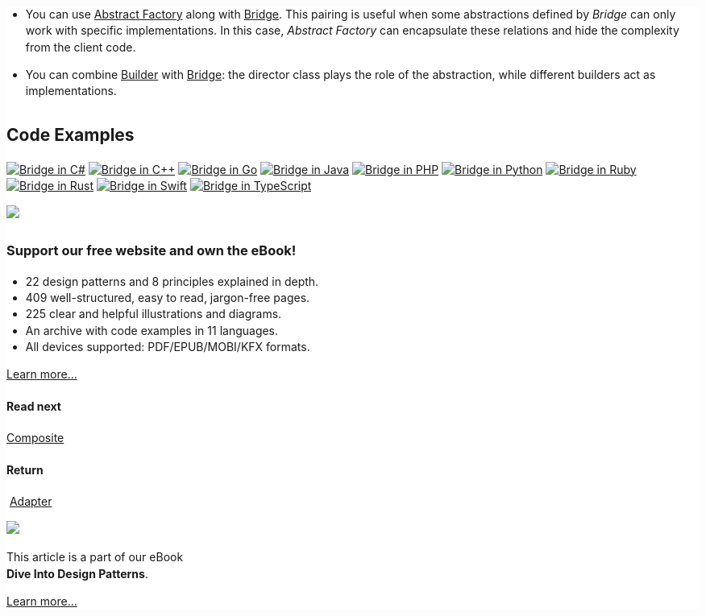 *   You can use [Abstract Factory](/design-patterns/abstract-factory) along with [Bridge](/design-patterns/bridge). This pairing is useful when some abstractions defined by _Bridge_ can only work with specific implementations. In this case, _Abstract Factory_ can encapsulate these relations and hide the complexity from the client code.
    
*   You can combine [Builder](/design-patterns/builder) with [Bridge](/design-patterns/bridge): the director class plays the role of the abstraction, while different builders act as implementations.
    

## Code Examples

[![Bridge in C#](/images/patterns/icons/csharp.svg?id=da64592defc6e86d57c39c66e9de3e58)](/design-patterns/bridge/csharp/example "Bridge in C#") [![Bridge in C++](/images/patterns/icons/cpp.svg?id=f7782ed8b8666246bfcc3f8fefc3b858)](/design-patterns/bridge/cpp/example "Bridge in C++") [![Bridge in Go](/images/patterns/icons/go.svg?id=1a89927eb99b1ea3fde7701d97970aca)](/design-patterns/bridge/go/example "Bridge in Go") [![Bridge in Java](/images/patterns/icons/java.svg?id=e6d87e2dca08c953fe3acd1275ed4f4e)](/design-patterns/bridge/java/example "Bridge in Java") [![Bridge in PHP](/images/patterns/icons/php.svg?id=be1906eb26b71ec1d3b93720d6156618)](/design-patterns/bridge/php/example "Bridge in PHP") [![Bridge in Python](/images/patterns/icons/python.svg?id=6d815d43c0f7050a1151b43e51569c9f)](/design-patterns/bridge/python/example "Bridge in Python") [![Bridge in Ruby](/images/patterns/icons/ruby.svg?id=b065b718c914bf8e960ef731600be1eb)](/design-patterns/bridge/ruby/example "Bridge in Ruby") [![Bridge in Rust](/images/patterns/icons/rust.svg?id=1f5698a4b5ae23fe79413511747e4a87)](/design-patterns/bridge/rust/example "Bridge in Rust") [![Bridge in Swift](/images/patterns/icons/swift.svg?id=0b716c2d52ec3a48fbe91ac031070c1d)](/design-patterns/bridge/swift/example "Bridge in Swift") [![Bridge in TypeScript](/images/patterns/icons/typescript.svg?id=2239d0f16cb703540c205dd8cb0c0cb7)](/design-patterns/bridge/typescript/example "Bridge in TypeScript")

[![](/images/patterns/banners/patterns-book-banner-3.png?id=7d445df13c80287beaab234b4f3b698c)](/design-patterns/book)

### Support our free website and own the eBook!

*   22 design patterns and 8 principles explained in depth.
*   409 well-structured, easy to read, jargon-free pages.
*   225 clear and helpful illustrations and diagrams.
*   An archive with code examples in 11 languages.
*   All devices supported: PDF/EPUB/MOBI/KFX formats.

[Learn more…](/design-patterns/book)

#### Read next

[Composite](/design-patterns/composite) 

#### Return

 [Adapter](/design-patterns/adapter)

[![](/images/patterns/book/web-cover-en.png?id=328861769fd11617674e3b8a7e2dd9e7)](/design-patterns/book)

This article is a part of our eBook  
**Dive Into Design Patterns**.

[Learn more…](/design-patterns/book)